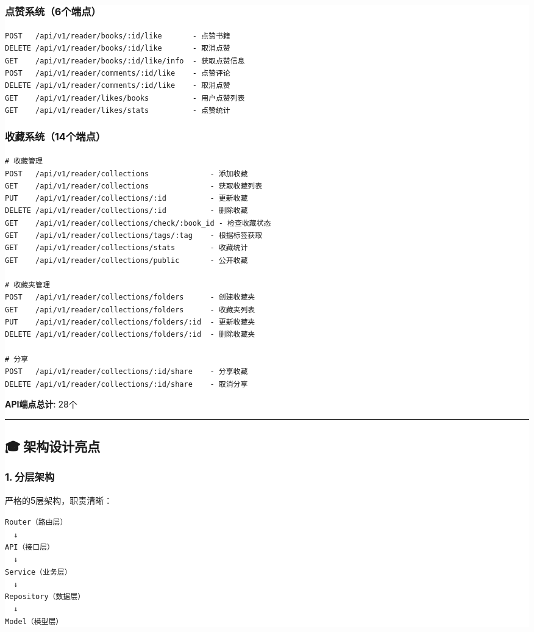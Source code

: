 ### 点赞系统（6个端点）
```
POST   /api/v1/reader/books/:id/like       - 点赞书籍
DELETE /api/v1/reader/books/:id/like       - 取消点赞
GET    /api/v1/reader/books/:id/like/info  - 获取点赞信息
POST   /api/v1/reader/comments/:id/like    - 点赞评论
DELETE /api/v1/reader/comments/:id/like    - 取消点赞
GET    /api/v1/reader/likes/books          - 用户点赞列表
GET    /api/v1/reader/likes/stats          - 点赞统计
```

### 收藏系统（14个端点）
```
# 收藏管理
POST   /api/v1/reader/collections              - 添加收藏
GET    /api/v1/reader/collections              - 获取收藏列表
PUT    /api/v1/reader/collections/:id          - 更新收藏
DELETE /api/v1/reader/collections/:id          - 删除收藏
GET    /api/v1/reader/collections/check/:book_id - 检查收藏状态
GET    /api/v1/reader/collections/tags/:tag    - 根据标签获取
GET    /api/v1/reader/collections/stats        - 收藏统计
GET    /api/v1/reader/collections/public       - 公开收藏

# 收藏夹管理
POST   /api/v1/reader/collections/folders      - 创建收藏夹
GET    /api/v1/reader/collections/folders      - 收藏夹列表
PUT    /api/v1/reader/collections/folders/:id  - 更新收藏夹
DELETE /api/v1/reader/collections/folders/:id  - 删除收藏夹

# 分享
POST   /api/v1/reader/collections/:id/share    - 分享收藏
DELETE /api/v1/reader/collections/:id/share    - 取消分享
```

**API端点总计**: 28个

---

## 🎓 架构设计亮点

### 1. 分层架构

严格的5层架构，职责清晰：

```
Router（路由层）
  ↓
API（接口层）
  ↓
Service（业务层）
  ↓
Repository（数据层）
  ↓
Model（模型层）
```
